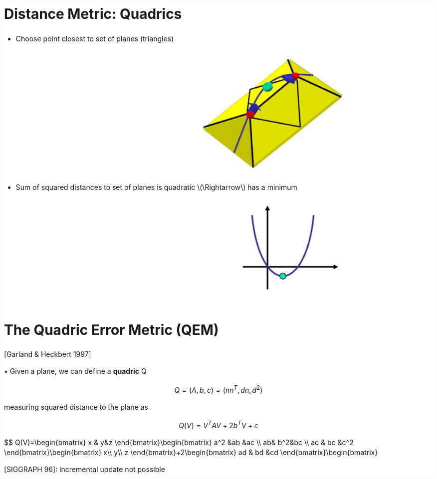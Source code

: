 
# Distance Metric: Quadrics    

- Choose point closest to set of planes (triangles)    

![](../assets/简化17.png)     


- Sum of squared distances to set of planes is quadratic  \\(\Rightarrow\\)  has a minimum     

![](../assets/简化18.png)     



# The Quadric Error Metric (QEM)    
[Garland & Heckbert 1997]    

• Given a plane, we can define a **quadric** Q    

$$
Q=(A,b,c)=(nn^T,dn,d^2)
$$

measuring squared distance to the plane as    

$$
Q(V)=V^TAV+2b^TV+c
$$

$$
Q(V)=\begin{bmatrix}
x  &  y&z
\end{bmatrix}\begin{bmatrix}
 a^2 &ab  &ac \\\\
  ab&  b^2&bc \\\\
 ac & bc &c^2
\end{bmatrix}\begin{bmatrix}
 x\\\\
 y\\\\
 z
\end{bmatrix}+2\begin{bmatrix}
 ad & bd &cd
\end{bmatrix}\begin{bmatrix}

[SIGGRAPH 96]: incremental update not possible   